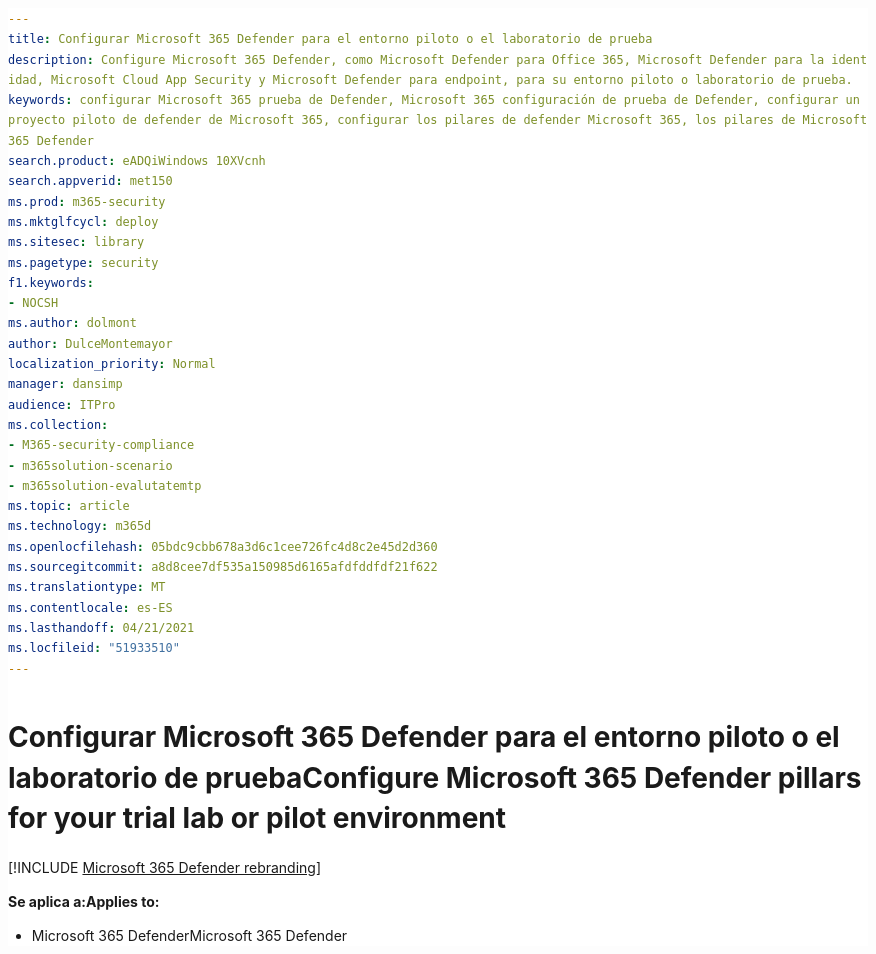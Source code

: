 ```yaml
---
title: Configurar Microsoft 365 Defender para el entorno piloto o el laboratorio de prueba
description: Configure Microsoft 365 Defender, como Microsoft Defender para Office 365, Microsoft Defender para la identidad, Microsoft Cloud App Security y Microsoft Defender para endpoint, para su entorno piloto o laboratorio de prueba.
keywords: configurar Microsoft 365 prueba de Defender, Microsoft 365 configuración de prueba de Defender, configurar un proyecto piloto de defender de Microsoft 365, configurar los pilares de defender Microsoft 365, los pilares de Microsoft 365 Defender
search.product: eADQiWindows 10XVcnh
search.appverid: met150
ms.prod: m365-security
ms.mktglfcycl: deploy
ms.sitesec: library
ms.pagetype: security
f1.keywords:
- NOCSH
ms.author: dolmont
author: DulceMontemayor
localization_priority: Normal
manager: dansimp
audience: ITPro
ms.collection:
- M365-security-compliance
- m365solution-scenario
- m365solution-evalutatemtp
ms.topic: article
ms.technology: m365d
ms.openlocfilehash: 05bdc9cbb678a3d6c1cee726fc4d8c2e45d2d360
ms.sourcegitcommit: a8d8cee7df535a150985d6165afdfddfdf21f622
ms.translationtype: MT
ms.contentlocale: es-ES
ms.lasthandoff: 04/21/2021
ms.locfileid: "51933510"
---
```

# <a name="configure-microsoft-365-defender-pillars-for-your-trial-lab-or-pilot-environment"></a><span data-ttu-id="4e2f4-104">Configurar Microsoft 365 Defender para el entorno piloto o el laboratorio de prueba</span><span class="sxs-lookup"><span data-stu-id="4e2f4-104">Configure Microsoft 365 Defender pillars for your trial lab or pilot environment</span></span>

[!INCLUDE [Microsoft 365 Defender rebranding](../includes/microsoft-defender.md)]


<span data-ttu-id="4e2f4-105">**Se aplica a:**</span><span class="sxs-lookup"><span data-stu-id="4e2f4-105">**Applies to:**</span></span>
- <span data-ttu-id="4e2f4-106">Microsoft 365 Defender</span><span class="sxs-lookup"><span data-stu-id="4e2f4-106">Microsoft 365 Defender</span></span>

